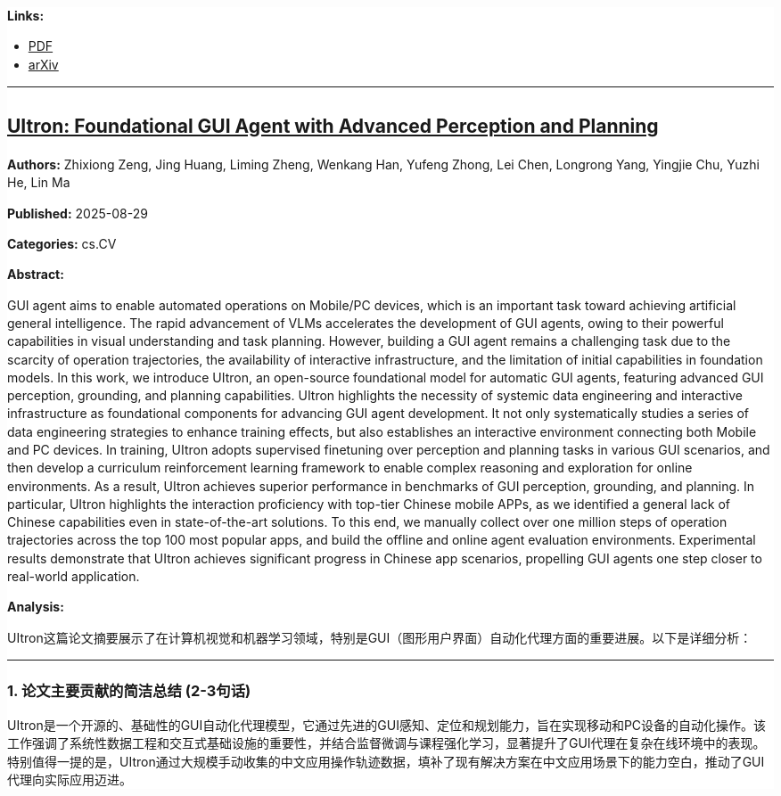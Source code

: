 **Links:**

- [PDF](http://arxiv.org/pdf/2508.21769v1)
- [arXiv](https://arxiv.org/abs/2508.21769v1)

---

<a id='2508.21767v1'></a>
## [UItron: Foundational GUI Agent with Advanced Perception and Planning](https://arxiv.org/abs/2508.21767v1)

**Authors:** Zhixiong Zeng, Jing Huang, Liming Zheng, Wenkang Han, Yufeng Zhong, Lei Chen, Longrong Yang, Yingjie Chu, Yuzhi He, Lin Ma

**Published:** 2025-08-29

**Categories:** cs.CV

**Abstract:**

GUI agent aims to enable automated operations on Mobile/PC devices, which is
an important task toward achieving artificial general intelligence. The rapid
advancement of VLMs accelerates the development of GUI agents, owing to their
powerful capabilities in visual understanding and task planning. However,
building a GUI agent remains a challenging task due to the scarcity of
operation trajectories, the availability of interactive infrastructure, and the
limitation of initial capabilities in foundation models. In this work, we
introduce UItron, an open-source foundational model for automatic GUI agents,
featuring advanced GUI perception, grounding, and planning capabilities. UItron
highlights the necessity of systemic data engineering and interactive
infrastructure as foundational components for advancing GUI agent development.
It not only systematically studies a series of data engineering strategies to
enhance training effects, but also establishes an interactive environment
connecting both Mobile and PC devices. In training, UItron adopts supervised
finetuning over perception and planning tasks in various GUI scenarios, and
then develop a curriculum reinforcement learning framework to enable complex
reasoning and exploration for online environments. As a result, UItron achieves
superior performance in benchmarks of GUI perception, grounding, and planning.
In particular, UItron highlights the interaction proficiency with top-tier
Chinese mobile APPs, as we identified a general lack of Chinese capabilities
even in state-of-the-art solutions. To this end, we manually collect over one
million steps of operation trajectories across the top 100 most popular apps,
and build the offline and online agent evaluation environments. Experimental
results demonstrate that UItron achieves significant progress in Chinese app
scenarios, propelling GUI agents one step closer to real-world application.

**Analysis:**

UItron这篇论文摘要展示了在计算机视觉和机器学习领域，特别是GUI（图形用户界面）自动化代理方面的重要进展。以下是详细分析：

---

### 1. 论文主要贡献的简洁总结 (2-3句话)

UItron是一个开源的、基础性的GUI自动化代理模型，它通过先进的GUI感知、定位和规划能力，旨在实现移动和PC设备的自动化操作。该工作强调了系统性数据工程和交互式基础设施的重要性，并结合监督微调与课程强化学习，显著提升了GUI代理在复杂在线环境中的表现。特别值得一提的是，UItron通过大规模手动收集的中文应用操作轨迹数据，填补了现有解决方案在中文应用场景下的能力空白，推动了GUI代理向实际应用迈进。
